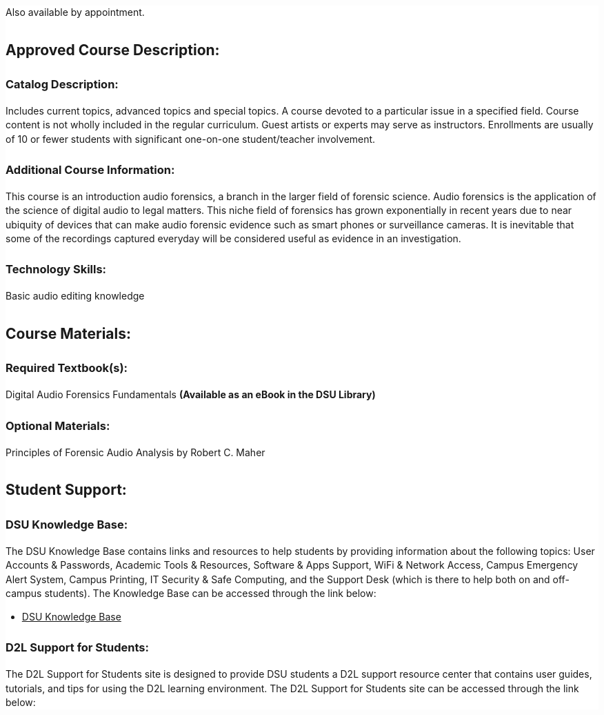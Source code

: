  Also available by appointment.  


## **Approved Course Description:**

### **Catalog Description:**

Includes current topics, advanced topics and special topics. A course devoted to a particular issue in a specified field. Course content is not wholly included in the regular curriculum. Guest artists or experts may serve as instructors. Enrollments are usually of 10 or fewer students with significant one-on-one student/teacher involvement. 


### **Additional Course Information:**

This course is an introduction audio forensics, a branch in the larger field of forensic science. Audio forensics is the application of the science of digital audio to legal matters. This niche field of forensics has grown exponentially in recent years due to near ubiquity of devices that can make audio forensic evidence such as smart phones or surveillance cameras. It is inevitable that some of the recordings captured everyday will be considered useful as evidence in an investigation. 

### **Technology Skills:**

Basic audio editing knowledge

## **Course Materials:**

### **Required Textbook(s):**

Digital Audio Forensics Fundamentals **(Available as an eBook in the DSU Library)**

### **Optional Materials:**

Principles of Forensic Audio Analysis by Robert C. Maher


## **Student Support:**

### **DSU Knowledge Base:**


The DSU Knowledge Base contains links and resources to help students by providing information about the following topics: User Accounts & Passwords, Academic Tools & Resources, Software & Apps Support, WiFi & Network Access, Campus Emergency Alert System, Campus Printing, IT Security & Safe Computing, and the Support Desk (which is there to help both on and off-campus students). The Knowledge Base can be accessed through the link below:

* [DSU Knowledge Base](https://support.dsu.edu/TDClient/KB/)

### **D2L Support for Students:**

The D2L Support for Students site is designed to provide DSU students a D2L support resource center that contains user guides, tutorials, and tips for using the D2L learning environment. The D2L Support for Students site can be accessed through the link below:
